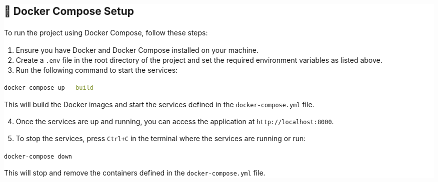 ## 🐳 Docker Compose Setup

To run the project using Docker Compose, follow these steps:

1. Ensure you have Docker and Docker Compose installed on your machine.
2. Create a `.env` file in the root directory of the project and set the required environment variables as listed above.
3. Run the following command to start the services:

```bash
docker-compose up --build
```

This will build the Docker images and start the services defined in the `docker-compose.yml` file.

4. Once the services are up and running, you can access the application at `http://localhost:8000`.

5. To stop the services, press `Ctrl+C` in the terminal where the services are running or run:

```bash
docker-compose down
```

This will stop and remove the containers defined in the `docker-compose.yml` file.
